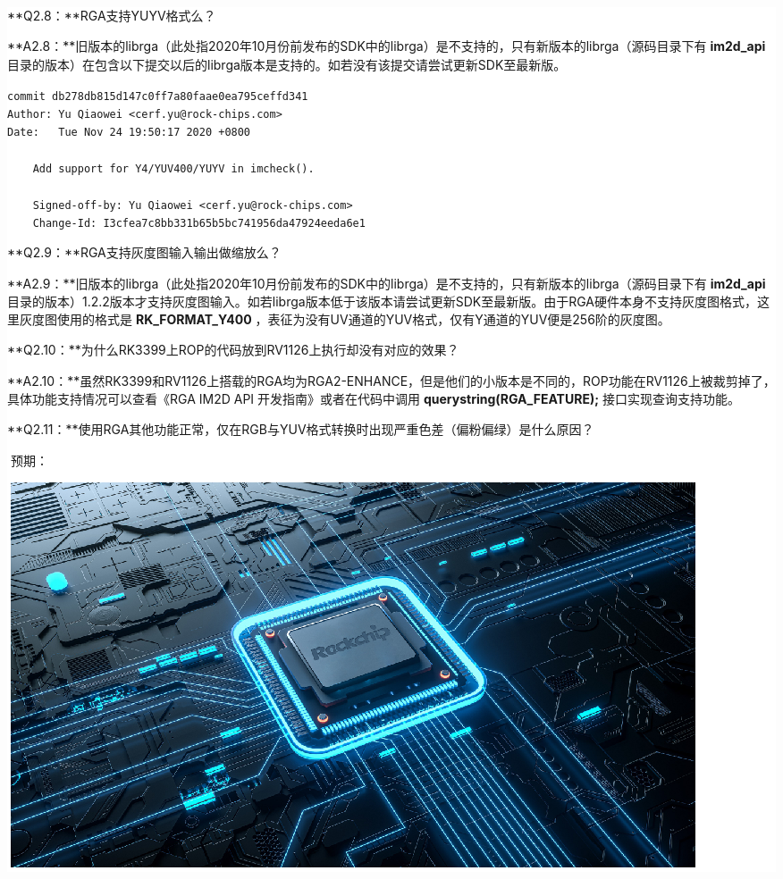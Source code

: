 
**Q2.8：**RGA支持YUYV格式么？

**A2.8：**旧版本的librga（此处指2020年10月份前发布的SDK中的librga）是不支持的，只有新版本的librga（源码目录下有 **im2d_api** 目录的版本）在包含以下提交以后的librga版本是支持的。如若没有该提交请尝试更新SDK至最新版。

```
commit db278db815d147c0ff7a80faae0ea795ceffd341
Author: Yu Qiaowei <cerf.yu@rock-chips.com>
Date:   Tue Nov 24 19:50:17 2020 +0800

    Add support for Y4/YUV400/YUYV in imcheck().
    
    Signed-off-by: Yu Qiaowei <cerf.yu@rock-chips.com>
    Change-Id: I3cfea7c8bb331b65b5bc741956da47924eeda6e1
```



**Q2.9：**RGA支持灰度图输入输出做缩放么？

**A2.9：**旧版本的librga（此处指2020年10月份前发布的SDK中的librga）是不支持的，只有新版本的librga（源码目录下有 **im2d_api** 目录的版本）1.2.2版本才支持灰度图输入。如若librga版本低于该版本请尝试更新SDK至最新版。由于RGA硬件本身不支持灰度图格式，这里灰度图使用的格式是 **RK_FORMAT_Y400** ，表征为没有UV通道的YUV格式，仅有Y通道的YUV便是256阶的灰度图。



**Q2.10：**为什么RK3399上ROP的代码放到RV1126上执行却没有对应的效果？

**A2.10：**虽然RK3399和RV1126上搭载的RGA均为RGA2-ENHANCE，但是他们的小版本是不同的，ROP功能在RV1126上被裁剪掉了，具体功能支持情况可以查看《RGA IM2D API 开发指南》或者在代码中调用 **querystring(RGA_FEATURE);** 接口实现查询支持功能。



**Q2.11：**使用RGA其他功能正常，仅在RGB与YUV格式转换时出现严重色差（偏粉偏绿）是什么原因？

​			预期：

​			![image-20210708171527861](RGA_FAQ.assets/image-normal.png)
